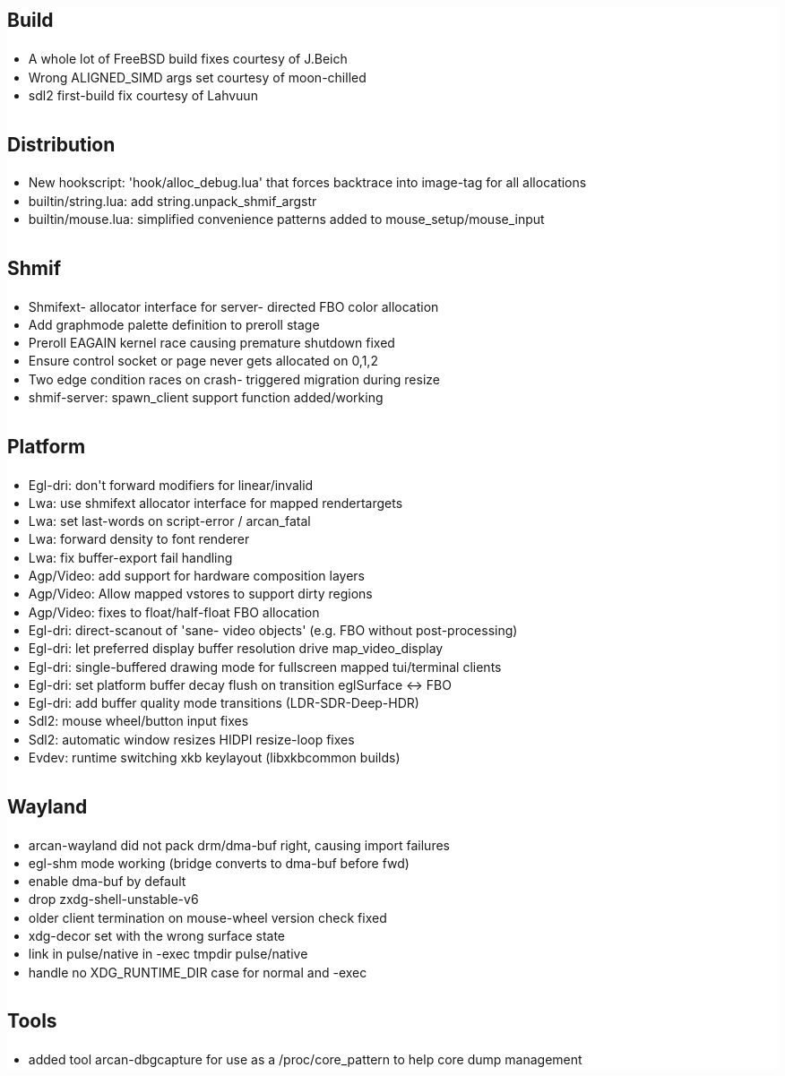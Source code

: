 ## Build
 * A whole lot of FreeBSD build fixes courtesy of J.Beich
 * Wrong ALIGNED\_SIMD args set courtesy of moon-chilled
 * sdl2 first-build fix courtesy of Lahvuun

## Distribution
 * New hookscript: 'hook/alloc\_debug.lua' that forces backtrace into image-tag for all allocations
 * builtin/string.lua: add string.unpack\_shmif\_argstr
 * builtin/mouse.lua: simplified convenience patterns added to mouse\_setup/mouse\_input

## Shmif
 * Shmifext- allocator interface for server- directed FBO color allocation
 * Add graphmode palette definition to preroll stage
 * Preroll EAGAIN kernel race causing premature shutdown fixed
 * Ensure control socket or page never gets allocated on 0,1,2
 * Two edge condition races on crash- triggered migration during resize
 * shmif-server: spawn\_client support function added/working

## Platform
 * Egl-dri: don't forward modifiers for linear/invalid
 * Lwa: use shmifext allocator interface for mapped rendertargets
 * Lwa: set last-words on script-error / arcan\_fatal
 * Lwa: forward density to font renderer
 * Lwa: fix buffer-export fail handling
 * Agp/Video: add support for hardware composition layers
 * Agp/Video: Allow mapped vstores to support dirty regions
 * Agp/Video: fixes to float/half-float FBO allocation
 * Egl-dri: direct-scanout of 'sane- video objects' (e.g. FBO without post-processing)
 * Egl-dri: let preferred display buffer resolution drive map_video_display
 * Egl-dri: single-buffered drawing mode for fullscreen mapped tui/terminal clients
 * Egl-dri: set platform buffer decay flush on transition eglSurface <-> FBO
 * Egl-dri: add buffer quality mode transitions (LDR-SDR-Deep-HDR)
 * Sdl2: mouse wheel/button input fixes
 * Sdl2: automatic window resizes HIDPI resize-loop fixes
 * Evdev: runtime switching xkb keylayout (libxkbcommon builds)

## Wayland
 * arcan-wayland did not pack drm/dma-buf right, causing import failures
 * egl-shm mode working (bridge converts to dma-buf before fwd)
 * enable dma-buf by default
 * drop zxdg-shell-unstable-v6
 * older client termination on mouse-wheel version check fixed
 * xdg-decor set with the wrong surface state
 * link in pulse/native in -exec tmpdir pulse/native
 * handle no XDG\_RUNTIME\_DIR case for normal and -exec

## Tools
 * added tool arcan-dbgcapture for use as a /proc/core\_pattern to help core dump management

